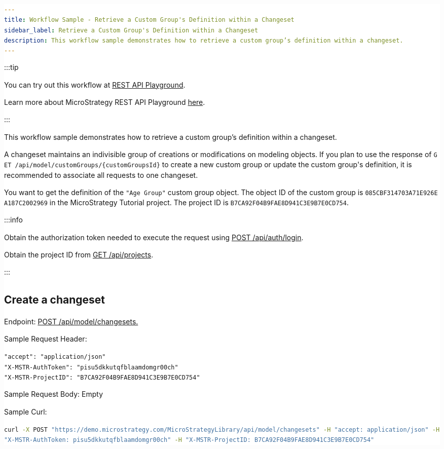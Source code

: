 ```yaml
---
title: Workflow Sample - Retrieve a Custom Group's Definition within a Changeset
sidebar_label: Retrieve a Custom Group's Definition within a Changeset
description: This workflow sample demonstrates how to retrieve a custom group’s definition within a changeset.
---
```


:::tip

You can try out this workflow at [REST API Playground](https://www.postman.com/microstrategysdk/workspace/microstrategy-rest-api/folder/16131298-1cd8c3f9-4d8f-496f-b183-3f615c8812e2?ctx=documentation).

Learn more about MicroStrategy REST API Playground [here](/docs/getting-started/playground.md).

:::

This workflow sample demonstrates how to retrieve a custom group’s definition within a changeset.

A changeset maintains an indivisible group of creations or modifications on modeling objects. If you plan to use the response of `GET /api/model/customGroups/{customGroupsId}` to create a new custom group or update the custom group's definition, it is recommended to associate all requests to one changeset.

You want to get the definition of the `"Age Group"` custom group object. The object ID of the custom group is `085CBF314703A71E926EA187C2002969` in the MicroStrategy Tutorial project. The project ID is `B7CA92F04B9FAE8D941C3E9B7E0CD754`.

:::info

Obtain the authorization token needed to execute the request using [POST /api/auth/login](https://demo.microstrategy.com/MicroStrategyLibrary/api-docs/index.html#/Authentication/postLogin).

Obtain the project ID from [GET /api/projects](https://demo.microstrategy.com/MicroStrategyLibrary/api-docs/index.html#/Projects/getProjects_1).

:::

## Create a changeset

Endpoint: [POST /api/model/changesets.](https://demo.microstrategy.com/MicroStrategyLibrary/api-docs/index.html#/Changesets/ms-createChangeset)

Sample Request Header:

```http
"accept": "application/json"
"X-MSTR-AuthToken": "pisu5dkkutqfblaamdomgr00ch"
"X-MSTR-ProjectID": "B7CA92F04B9FAE8D941C3E9B7E0CD754"
```

Sample Request Body: Empty

Sample Curl:

```bash
curl -X POST "https://demo.microstrategy.com/MicroStrategyLibrary/api/model/changesets" -H "accept: application/json" -H "X-MSTR-AuthToken: pisu5dkkutqfblaamdomgr00ch" -H "X-MSTR-ProjectID: B7CA92F04B9FAE8D941C3E9B7E0CD754"
```
